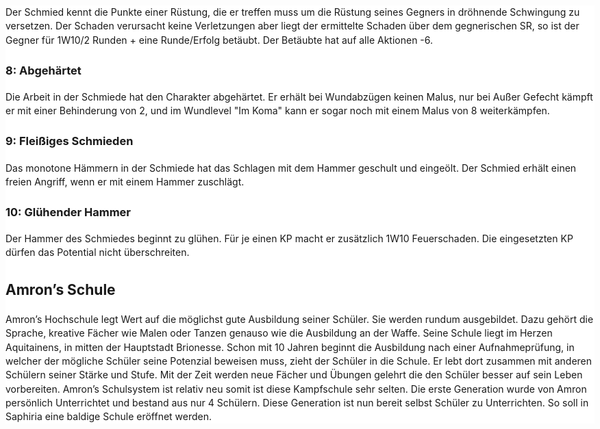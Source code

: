 Der Schmied kennt die Punkte einer Rüstung,
die er treffen muss um die Rüstung seines
Gegners in dröhnende Schwingung zu versetzen.
Der Schaden verursacht keine Verletzungen aber
liegt der ermittelte Schaden über dem
gegnerischen SR, so ist der Gegner für 1W10/2
Runden + eine Runde/Erfolg betäubt. Der
Betäubte hat auf alle Aktionen -6.

### 8: Abgehärtet

Die Arbeit in der Schmiede hat den Charakter
abgehärtet. Er erhält bei Wundabzügen keinen
Malus, nur bei Außer Gefecht kämpft er mit
einer Behinderung von 2, und im Wundlevel "Im
Koma" kann er sogar noch mit einem Malus von
8 weiterkämpfen.

### 9: Fleißiges Schmieden

Das monotone Hämmern in der Schmiede hat
das Schlagen mit dem Hammer geschult und
eingeölt. Der Schmied erhält einen freien
Angriff, wenn er mit einem Hammer zuschlägt.

### 10: Glühender Hammer

Der Hammer des Schmiedes beginnt zu glühen.
Für je einen KP macht er zusätzlich 1W10
Feuerschaden. Die eingesetzten KP dürfen das
Potential nicht überschreiten.

## Amron’s Schule

Amron’s Hochschule legt Wert auf die möglichst
gute Ausbildung seiner Schüler. Sie werden
rundum ausgebildet. Dazu gehört die Sprache,
kreative Fächer wie Malen oder Tanzen genauso
wie die Ausbildung an der Waffe. Seine Schule
liegt im Herzen Aquitainens, in mitten der
Hauptstadt Brionesse. Schon mit 10 Jahren
beginnt die Ausbildung nach einer
Aufnahmeprüfung, in welcher der mögliche
Schüler seine Potenzial beweisen muss, zieht der
Schüler in die Schule. Er lebt dort zusammen
mit anderen Schülern seiner Stärke und Stufe.
Mit der Zeit werden neue Fächer und Übungen
gelehrt die den Schüler besser auf sein Leben
vorbereiten.
Amron’s Schulsystem ist relativ neu somit ist
diese Kampfschule sehr selten. Die erste
Generation wurde von Amron persönlich
Unterrichtet und bestand aus nur 4 Schülern.
Diese Generation ist nun bereit selbst Schüler zu
Unterrichten. So soll in Saphiria eine baldige
Schule eröffnet werden.
